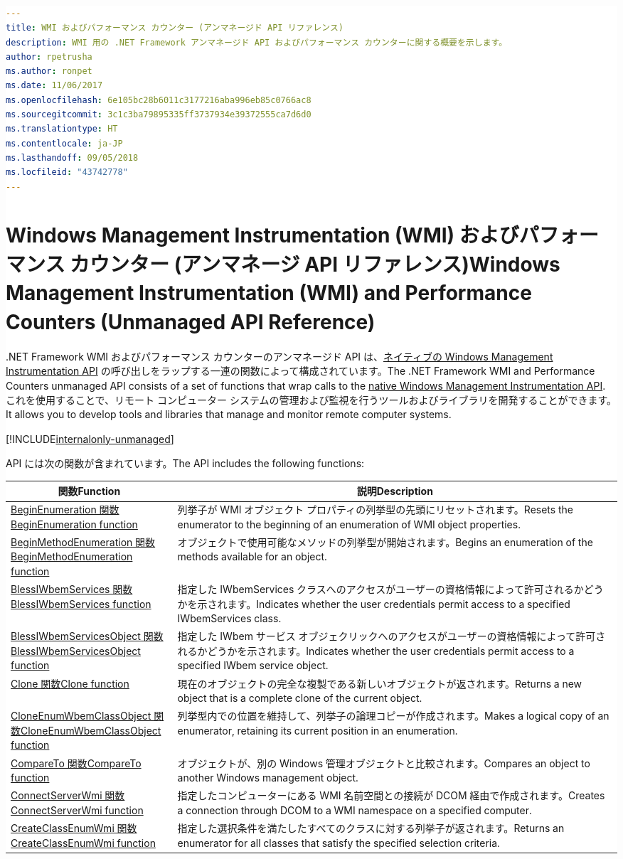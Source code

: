 ```yaml
---
title: WMI およびパフォーマンス カウンター (アンマネージド API リファレンス)
description: WMI 用の .NET Framework アンマネージド API およびパフォーマンス カウンターに関する概要を示します。
author: rpetrusha
ms.author: ronpet
ms.date: 11/06/2017
ms.openlocfilehash: 6e105bc28b6011c3177216aba996eb85c0766ac8
ms.sourcegitcommit: 3c1c3ba79895335ff3737934e39372555ca7d6d0
ms.translationtype: HT
ms.contentlocale: ja-JP
ms.lasthandoff: 09/05/2018
ms.locfileid: "43742778"
---
```

# <a name="windows-management-instrumentation-wmi-and-performance-counters-unmanaged-api-reference"></a><span data-ttu-id="d6eae-103">Windows Management Instrumentation (WMI) およびパフォーマンス カウンター (アンマネージ API リファレンス)</span><span class="sxs-lookup"><span data-stu-id="d6eae-103">Windows Management Instrumentation (WMI) and Performance Counters (Unmanaged API Reference)</span></span>

<span data-ttu-id="d6eae-104">.NET Framework WMI およびパフォーマンス カウンターのアンマネージド API は、[ネイティブの Windows Management Instrumentation API](/windows/desktop/WmiSdk/com-api-for-wmi) の呼び出しをラップする一連の関数によって構成されています。</span><span class="sxs-lookup"><span data-stu-id="d6eae-104">The .NET Framework WMI and Performance Counters unmanaged API consists of a set of functions that wrap calls to the [native Windows Management Instrumentation API](/windows/desktop/WmiSdk/com-api-for-wmi).</span></span> <span data-ttu-id="d6eae-105">これを使用することで、リモート コンピューター システムの管理および監視を行うツールおよびライブラリを開発することができます。</span><span class="sxs-lookup"><span data-stu-id="d6eae-105">It allows you to develop tools and libraries that manage and monitor remote computer systems.</span></span>

[!INCLUDE[internalonly-unmanaged](../../../../includes/internalonly-unmanaged.md)]
  
<span data-ttu-id="d6eae-106">API には次の関数が含まれています。</span><span class="sxs-lookup"><span data-stu-id="d6eae-106">The API includes the following functions:</span></span>

| <span data-ttu-id="d6eae-107">関数</span><span class="sxs-lookup"><span data-stu-id="d6eae-107">Function</span></span> | <span data-ttu-id="d6eae-108">説明</span><span class="sxs-lookup"><span data-stu-id="d6eae-108">Description</span></span> |
|---------|---------|
| [<span data-ttu-id="d6eae-109">BeginEnumeration 関数</span><span class="sxs-lookup"><span data-stu-id="d6eae-109">BeginEnumeration function</span></span>](beginenumeration.md) | <span data-ttu-id="d6eae-110">列挙子が WMI オブジェクト プロパティの列挙型の先頭にリセットされます。</span><span class="sxs-lookup"><span data-stu-id="d6eae-110">Resets the enumerator to the beginning of an enumeration of WMI object properties.</span></span> |
| [<span data-ttu-id="d6eae-111">BeginMethodEnumeration 関数</span><span class="sxs-lookup"><span data-stu-id="d6eae-111">BeginMethodEnumeration function</span></span>](beginmethodenumeration.md) |  <span data-ttu-id="d6eae-112">オブジェクトで使用可能なメソッドの列挙型が開始されます。</span><span class="sxs-lookup"><span data-stu-id="d6eae-112">Begins an enumeration of the methods available for an object.</span></span> |
| [<span data-ttu-id="d6eae-113">BlessIWbemServices 関数</span><span class="sxs-lookup"><span data-stu-id="d6eae-113">BlessIWbemServices function</span></span>](blessiwbemservices.md) | <span data-ttu-id="d6eae-114">指定した IWbemServices クラスへのアクセスがユーザーの資格情報によって許可されるかどうかを示されます。</span><span class="sxs-lookup"><span data-stu-id="d6eae-114">Indicates whether the user credentials permit access to a specified IWbemServices class.</span></span> |
| [<span data-ttu-id="d6eae-115">BlessIWbemServicesObject 関数</span><span class="sxs-lookup"><span data-stu-id="d6eae-115">BlessIWbemServicesObject function</span></span>](blessiwbemservicesobject.md) | <span data-ttu-id="d6eae-116">指定した IWbem サービス オブジェクリックへのアクセスがユーザーの資格情報によって許可されるかどうかを示されます。</span><span class="sxs-lookup"><span data-stu-id="d6eae-116">Indicates whether the user credentials permit access to a specified IWbem service object.</span></span> |
| [<span data-ttu-id="d6eae-117">Clone 関数</span><span class="sxs-lookup"><span data-stu-id="d6eae-117">Clone function</span></span>](clone.md) | <span data-ttu-id="d6eae-118">現在のオブジェクトの完全な複製である新しいオブジェクトが返されます。</span><span class="sxs-lookup"><span data-stu-id="d6eae-118">Returns a new object that is a complete clone of the current object.</span></span> |
| [<span data-ttu-id="d6eae-119">CloneEnumWbemClassObject 関数</span><span class="sxs-lookup"><span data-stu-id="d6eae-119">CloneEnumWbemClassObject function</span></span>](cloneenumwbemclassobject.md) | <span data-ttu-id="d6eae-120">列挙型内での位置を維持して、列挙子の論理コピーが作成されます。</span><span class="sxs-lookup"><span data-stu-id="d6eae-120">Makes a logical copy of an enumerator, retaining its current position in an enumeration.</span></span> |
| [<span data-ttu-id="d6eae-121">CompareTo 関数</span><span class="sxs-lookup"><span data-stu-id="d6eae-121">CompareTo function</span></span>](compareto.md) | <span data-ttu-id="d6eae-122">オブジェクトが、別の Windows 管理オブジェクトと比較されます。</span><span class="sxs-lookup"><span data-stu-id="d6eae-122">Compares an object to another Windows management object.</span></span> |
| [<span data-ttu-id="d6eae-123">ConnectServerWmi 関数</span><span class="sxs-lookup"><span data-stu-id="d6eae-123">ConnectServerWmi function</span></span>](connectserverwmi.md) | <span data-ttu-id="d6eae-124">指定したコンピューターにある WMI 名前空間との接続が DCOM 経由で作成されます。</span><span class="sxs-lookup"><span data-stu-id="d6eae-124">Creates a connection through DCOM to a WMI namespace on a specified computer.</span></span> |
| [<span data-ttu-id="d6eae-125">CreateClassEnumWmi 関数</span><span class="sxs-lookup"><span data-stu-id="d6eae-125">CreateClassEnumWmi function</span></span>](createclassenumwmi.md) | <span data-ttu-id="d6eae-126">指定した選択条件を満たしたすべてのクラスに対する列挙子が返されます。</span><span class="sxs-lookup"><span data-stu-id="d6eae-126">Returns an enumerator for all classes that satisfy the specified selection criteria.</span></span> |